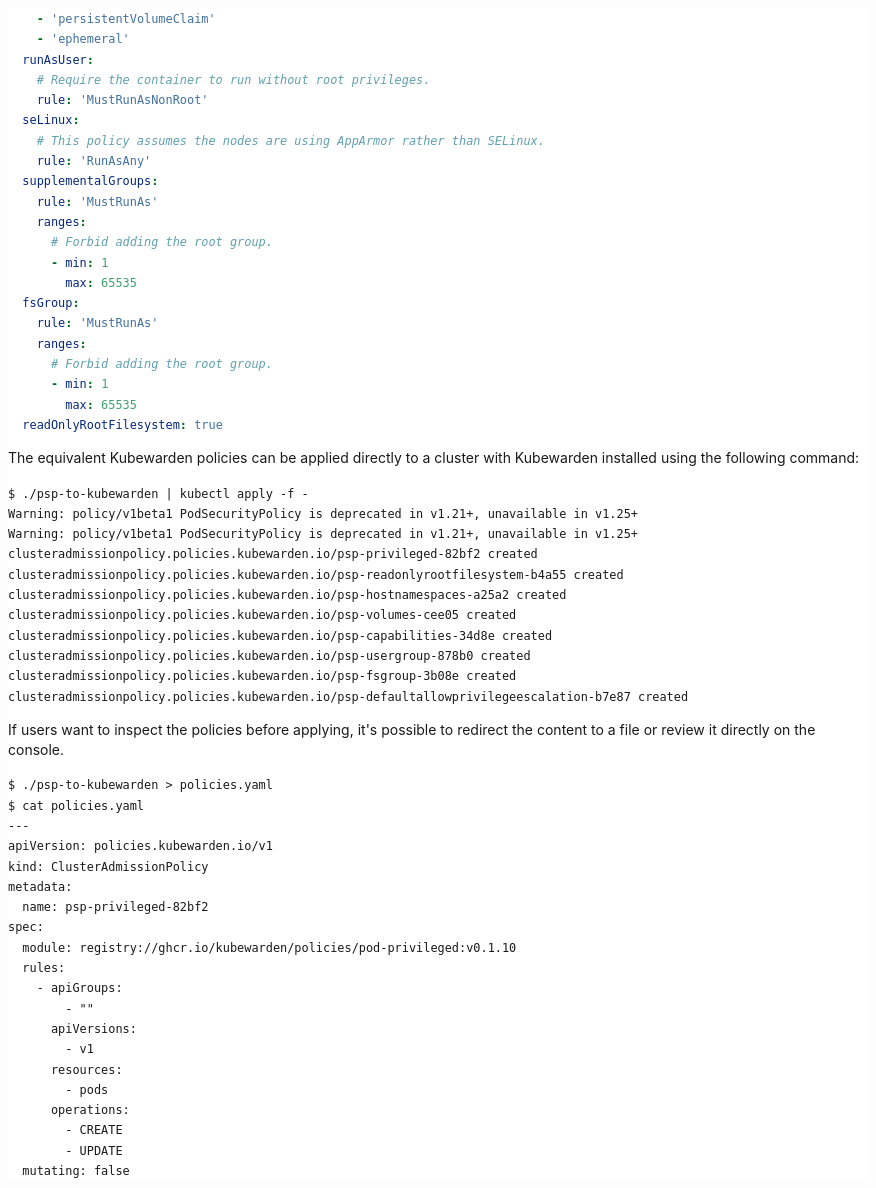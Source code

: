 ```yaml
    - 'persistentVolumeClaim'
    - 'ephemeral'
  runAsUser:
    # Require the container to run without root privileges.
    rule: 'MustRunAsNonRoot'
  seLinux:
    # This policy assumes the nodes are using AppArmor rather than SELinux.
    rule: 'RunAsAny'
  supplementalGroups:
    rule: 'MustRunAs'
    ranges:
      # Forbid adding the root group.
      - min: 1
        max: 65535
  fsGroup:
    rule: 'MustRunAs'
    ranges:
      # Forbid adding the root group.
      - min: 1
        max: 65535
  readOnlyRootFilesystem: true

```

The equivalent Kubewarden policies can be applied directly to a cluster with
Kubewarden installed using the following command:

```console
$ ./psp-to-kubewarden | kubectl apply -f -
Warning: policy/v1beta1 PodSecurityPolicy is deprecated in v1.21+, unavailable in v1.25+
Warning: policy/v1beta1 PodSecurityPolicy is deprecated in v1.21+, unavailable in v1.25+
clusteradmissionpolicy.policies.kubewarden.io/psp-privileged-82bf2 created
clusteradmissionpolicy.policies.kubewarden.io/psp-readonlyrootfilesystem-b4a55 created
clusteradmissionpolicy.policies.kubewarden.io/psp-hostnamespaces-a25a2 created
clusteradmissionpolicy.policies.kubewarden.io/psp-volumes-cee05 created
clusteradmissionpolicy.policies.kubewarden.io/psp-capabilities-34d8e created
clusteradmissionpolicy.policies.kubewarden.io/psp-usergroup-878b0 created
clusteradmissionpolicy.policies.kubewarden.io/psp-fsgroup-3b08e created
clusteradmissionpolicy.policies.kubewarden.io/psp-defaultallowprivilegeescalation-b7e87 created
```

If users want to inspect the policies before applying, it's possible to redirect
the content to a file or review it directly on the console.

```console
$ ./psp-to-kubewarden > policies.yaml
$ cat policies.yaml
---
apiVersion: policies.kubewarden.io/v1
kind: ClusterAdmissionPolicy
metadata:
  name: psp-privileged-82bf2
spec:
  module: registry://ghcr.io/kubewarden/policies/pod-privileged:v0.1.10
  rules:
    - apiGroups:
        - ""
      apiVersions:
        - v1
      resources:
        - pods
      operations:
        - CREATE
        - UPDATE
  mutating: false
```